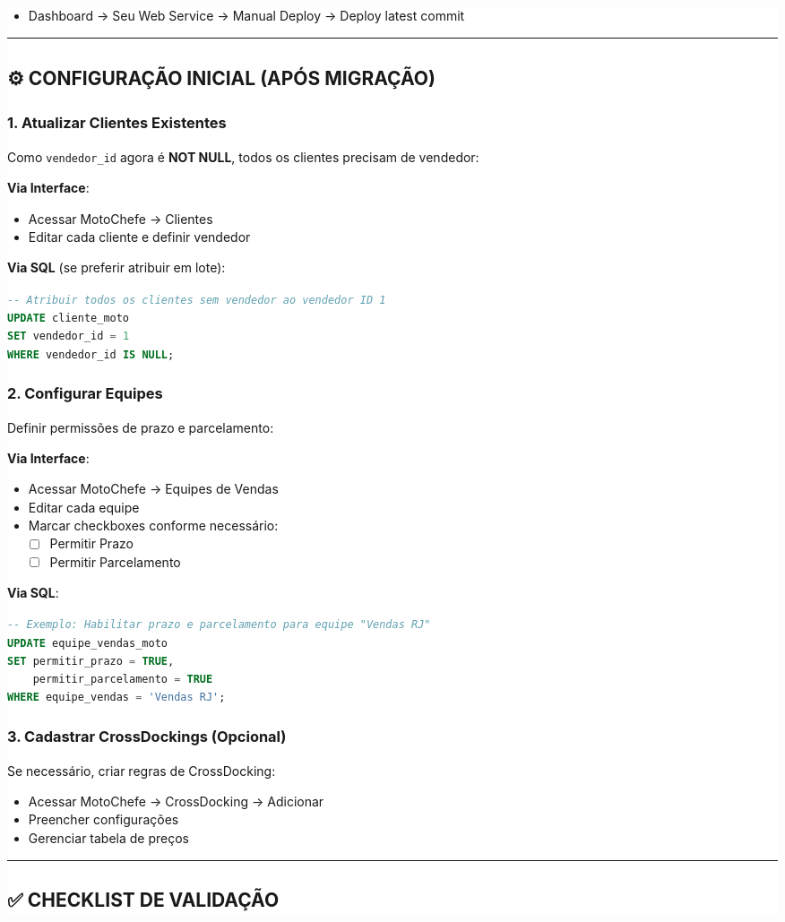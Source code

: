 - Dashboard → Seu Web Service → Manual Deploy → Deploy latest commit

---

## ⚙️ CONFIGURAÇÃO INICIAL (APÓS MIGRAÇÃO)

### 1. Atualizar Clientes Existentes

Como `vendedor_id` agora é **NOT NULL**, todos os clientes precisam de vendedor:

**Via Interface**:
- Acessar MotoChefe → Clientes
- Editar cada cliente e definir vendedor

**Via SQL** (se preferir atribuir em lote):
```sql
-- Atribuir todos os clientes sem vendedor ao vendedor ID 1
UPDATE cliente_moto
SET vendedor_id = 1
WHERE vendedor_id IS NULL;
```

### 2. Configurar Equipes

Definir permissões de prazo e parcelamento:

**Via Interface**:
- Acessar MotoChefe → Equipes de Vendas
- Editar cada equipe
- Marcar checkboxes conforme necessário:
  - ☐ Permitir Prazo
  - ☐ Permitir Parcelamento

**Via SQL**:
```sql
-- Exemplo: Habilitar prazo e parcelamento para equipe "Vendas RJ"
UPDATE equipe_vendas_moto
SET permitir_prazo = TRUE,
    permitir_parcelamento = TRUE
WHERE equipe_vendas = 'Vendas RJ';
```

### 3. Cadastrar CrossDockings (Opcional)

Se necessário, criar regras de CrossDocking:

- Acessar MotoChefe → CrossDocking → Adicionar
- Preencher configurações
- Gerenciar tabela de preços

---

## ✅ CHECKLIST DE VALIDAÇÃO
